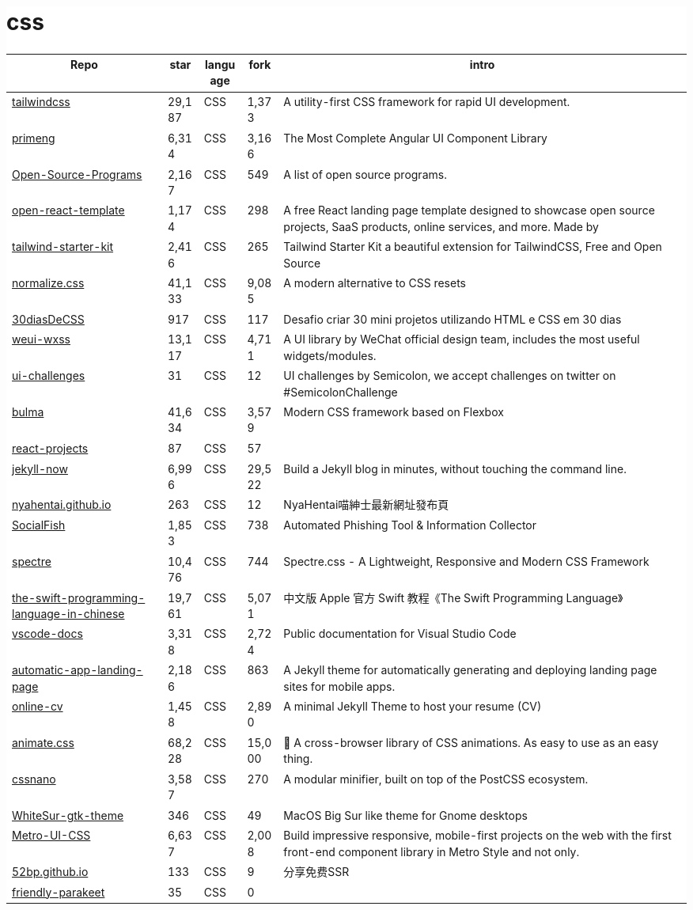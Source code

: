 
# css

Repo|star|language|fork|intro
-|-|-|-|-
[tailwindcss](https://github.com/tailwindlabs/tailwindcss)|29,187|CSS|1,373|A utility-first CSS framework for rapid UI development.
[primeng](https://github.com/primefaces/primeng)|6,314|CSS|3,166|The Most Complete Angular UI Component Library
[Open-Source-Programs](https://github.com/tapaswenipathak/Open-Source-Programs)|2,167|CSS|549|A list of open source programs.
[open-react-template](https://github.com/cruip/open-react-template)|1,174|CSS|298|A free React landing page template designed to showcase open source projects, SaaS products, online services, and more. Made by
[tailwind-starter-kit](https://github.com/creativetimofficial/tailwind-starter-kit)|2,416|CSS|265|Tailwind Starter Kit a beautiful extension for TailwindCSS, Free and Open Source
[normalize.css](https://github.com/necolas/normalize.css)|41,133|CSS|9,085|A modern alternative to CSS resets
[30diasDeCSS](https://github.com/MilenaCarecho/30diasDeCSS)|917|CSS|117|Desafio criar 30 mini projetos utilizando HTML e CSS em 30 dias
[weui-wxss](https://github.com/Tencent/weui-wxss)|13,117|CSS|4,711|A UI library by WeChat official design team, includes the most useful widgets/modules.
[ui-challenges](https://github.com/semicolon-academy/ui-challenges)|31|CSS|12|UI challenges by Semicolon, we accept challenges on twitter on #SemicolonChallenge
[bulma](https://github.com/jgthms/bulma)|41,634|CSS|3,579|Modern CSS framework based on Flexbox
[react-projects](https://github.com/john-smilga/react-projects)|87|CSS|57|
[jekyll-now](https://github.com/barryclark/jekyll-now)|6,996|CSS|29,522|Build a Jekyll blog in minutes, without touching the command line.
[nyahentai.github.io](https://github.com/nyahentai/nyahentai.github.io)|263|CSS|12|NyaHentai喵紳士最新網址發布頁
[SocialFish](https://github.com/UndeadSec/SocialFish)|1,853|CSS|738|Automated Phishing Tool & Information Collector
[spectre](https://github.com/picturepan2/spectre)|10,476|CSS|744|Spectre.css - A Lightweight, Responsive and Modern CSS Framework
[the-swift-programming-language-in-chinese](https://github.com/SwiftGGTeam/the-swift-programming-language-in-chinese)|19,761|CSS|5,071|中文版 Apple 官方 Swift 教程《The Swift Programming Language》
[vscode-docs](https://github.com/microsoft/vscode-docs)|3,318|CSS|2,724|Public documentation for Visual Studio Code
[automatic-app-landing-page](https://github.com/emilbaehr/automatic-app-landing-page)|2,186|CSS|863|A Jekyll theme for automatically generating and deploying landing page sites for mobile apps.
[online-cv](https://github.com/sharu725/online-cv)|1,458|CSS|2,890|A minimal Jekyll Theme to host your resume (CV)
[animate.css](https://github.com/animate-css/animate.css)|68,228|CSS|15,000|🍿 A cross-browser library of CSS animations. As easy to use as an easy thing.
[cssnano](https://github.com/cssnano/cssnano)|3,587|CSS|270|A modular minifier, built on top of the PostCSS ecosystem.
[WhiteSur-gtk-theme](https://github.com/vinceliuice/WhiteSur-gtk-theme)|346|CSS|49|MacOS Big Sur like theme for Gnome desktops
[Metro-UI-CSS](https://github.com/olton/Metro-UI-CSS)|6,637|CSS|2,008|Build impressive responsive, mobile-first projects on the web with the first front-end component library in Metro Style and not only.
[52bp.github.io](https://github.com/52bp/52bp.github.io)|133|CSS|9|分享免费SSR|V2ray|Trojan 免费、优质节点机场大全导航推荐，记得点击star⭐==不迷路
[friendly-parakeet](https://github.com/coding-boot-camp/friendly-parakeet)|35|CSS|0|
